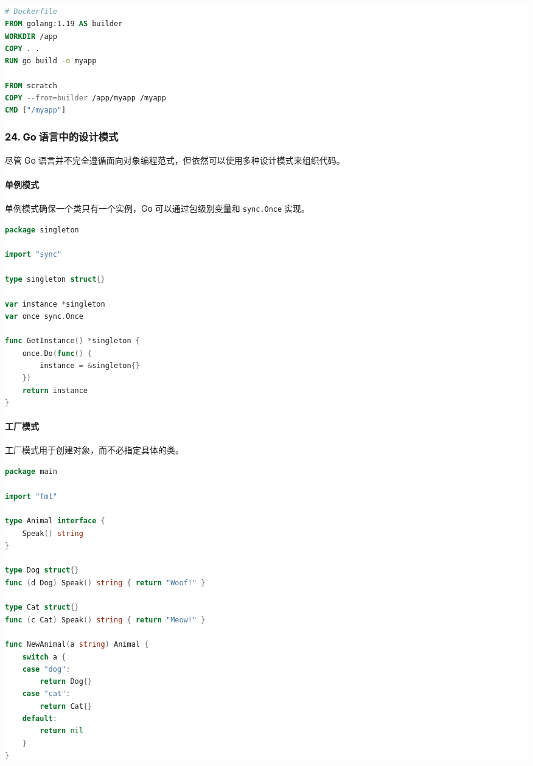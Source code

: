 ```dockerfile
# Dockerfile
FROM golang:1.19 AS builder
WORKDIR /app
COPY . .
RUN go build -o myapp

FROM scratch
COPY --from=builder /app/myapp /myapp
CMD ["/myapp"]
```

### 24. Go 语言中的设计模式
尽管 Go 语言并不完全遵循面向对象编程范式，但依然可以使用多种设计模式来组织代码。

#### 单例模式
单例模式确保一个类只有一个实例，Go 可以通过包级别变量和 `sync.Once` 实现。

```go
package singleton

import "sync"

type singleton struct{}

var instance *singleton
var once sync.Once

func GetInstance() *singleton {
    once.Do(func() {
        instance = &singleton{}
    })
    return instance
}
```

#### 工厂模式
工厂模式用于创建对象，而不必指定具体的类。

```go
package main

import "fmt"

type Animal interface {
    Speak() string
}

type Dog struct{}
func (d Dog) Speak() string { return "Woof!" }

type Cat struct{}
func (c Cat) Speak() string { return "Meow!" }

func NewAnimal(a string) Animal {
    switch a {
    case "dog":
        return Dog{}
    case "cat":
        return Cat{}
    default:
        return nil
    }
}

```